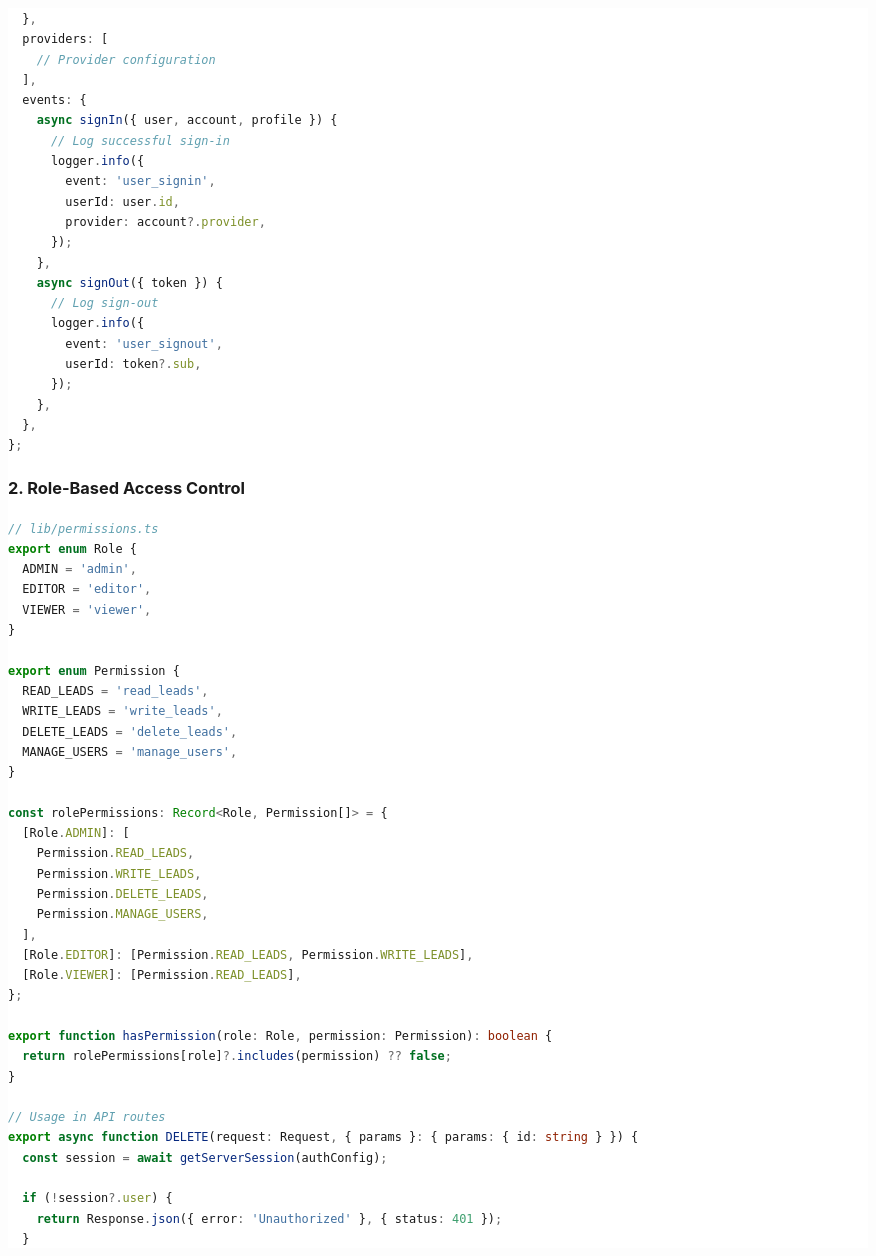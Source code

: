 ```typescript
  },
  providers: [
    // Provider configuration
  ],
  events: {
    async signIn({ user, account, profile }) {
      // Log successful sign-in
      logger.info({
        event: 'user_signin',
        userId: user.id,
        provider: account?.provider,
      });
    },
    async signOut({ token }) {
      // Log sign-out
      logger.info({
        event: 'user_signout',
        userId: token?.sub,
      });
    },
  },
};
```

### 2. Role-Based Access Control

```typescript
// lib/permissions.ts
export enum Role {
  ADMIN = 'admin',
  EDITOR = 'editor',
  VIEWER = 'viewer',
}

export enum Permission {
  READ_LEADS = 'read_leads',
  WRITE_LEADS = 'write_leads',
  DELETE_LEADS = 'delete_leads',
  MANAGE_USERS = 'manage_users',
}

const rolePermissions: Record<Role, Permission[]> = {
  [Role.ADMIN]: [
    Permission.READ_LEADS,
    Permission.WRITE_LEADS,
    Permission.DELETE_LEADS,
    Permission.MANAGE_USERS,
  ],
  [Role.EDITOR]: [Permission.READ_LEADS, Permission.WRITE_LEADS],
  [Role.VIEWER]: [Permission.READ_LEADS],
};

export function hasPermission(role: Role, permission: Permission): boolean {
  return rolePermissions[role]?.includes(permission) ?? false;
}

// Usage in API routes
export async function DELETE(request: Request, { params }: { params: { id: string } }) {
  const session = await getServerSession(authConfig);

  if (!session?.user) {
    return Response.json({ error: 'Unauthorized' }, { status: 401 });
  }
```